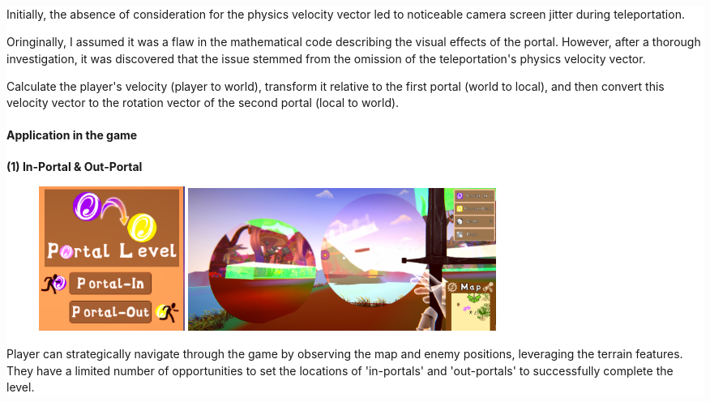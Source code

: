 Initially, the absence of consideration for the physics velocity vector led to noticeable camera screen jitter during teleportation. 

Oringinally, I assumed it was a flaw in the mathematical code describing the visual effects of the portal. However, after a thorough investigation, it was discovered that the issue stemmed from the omission of the teleportation's physics velocity vector. 

Calculate the player's velocity (player to world), transform it relative to the first portal (world to local), and then convert this velocity vector to the rotation vector of the second portal (local to world).

#### Application in the game
**(1) In-Portal & Out-Portal**
<figure class= "half">
<img src="https://github.com/weihsinyeh/Unity_VR_Project_Latest/blob/main/images/AutoPortal.png" width="180"/>
<img src="https://github.com/weihsinyeh/Unity_VR_Project_Latest/blob/main/images/AutoPortal2.png" width="380"/>
</figure>

Player can strategically navigate through the game by observing the map and enemy positions, leveraging the terrain features. They have a limited number of opportunities to set the locations of 'in-portals' and 'out-portals' to successfully complete the level.
